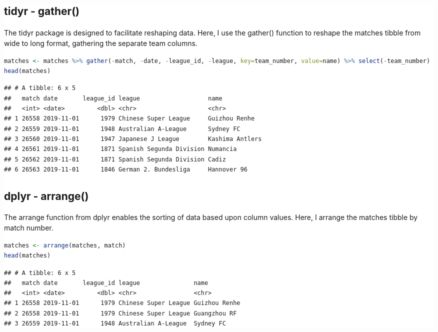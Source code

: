 tidyr - gather()
----------------

The tidyr package is designed to facilitate reshaping data. Here, I use
the gather() function to reshape the matches tibble from wide to long
format, gathering the separate team columns.

``` r
matches <- matches %>% gather(-match, -date, -league_id, -league, key=team_number, value=name) %>% select(-team_number)
head(matches)
```

    ## # A tibble: 6 x 5
    ##   match date       league_id league                   name           
    ##   <int> <date>         <dbl> <chr>                    <chr>          
    ## 1 26558 2019-11-01      1979 Chinese Super League     Guizhou Renhe  
    ## 2 26559 2019-11-01      1948 Australian A-League      Sydney FC      
    ## 3 26560 2019-11-01      1947 Japanese J League        Kashima Antlers
    ## 4 26561 2019-11-01      1871 Spanish Segunda Division Numancia       
    ## 5 26562 2019-11-01      1871 Spanish Segunda Division Cadiz          
    ## 6 26563 2019-11-01      1846 German 2. Bundesliga     Hannover 96

dplyr - arrange()
-----------------

The arrange function from dplyr enables the sorting of data based upon
column values. Here, I arrange the matches tibble by match number.

``` r
matches <- arrange(matches, match)
head(matches)
```

    ## # A tibble: 6 x 5
    ##   match date       league_id league               name              
    ##   <int> <date>         <dbl> <chr>                <chr>             
    ## 1 26558 2019-11-01      1979 Chinese Super League Guizhou Renhe     
    ## 2 26558 2019-11-01      1979 Chinese Super League Guangzhou RF      
    ## 3 26559 2019-11-01      1948 Australian A-League  Sydney FC         